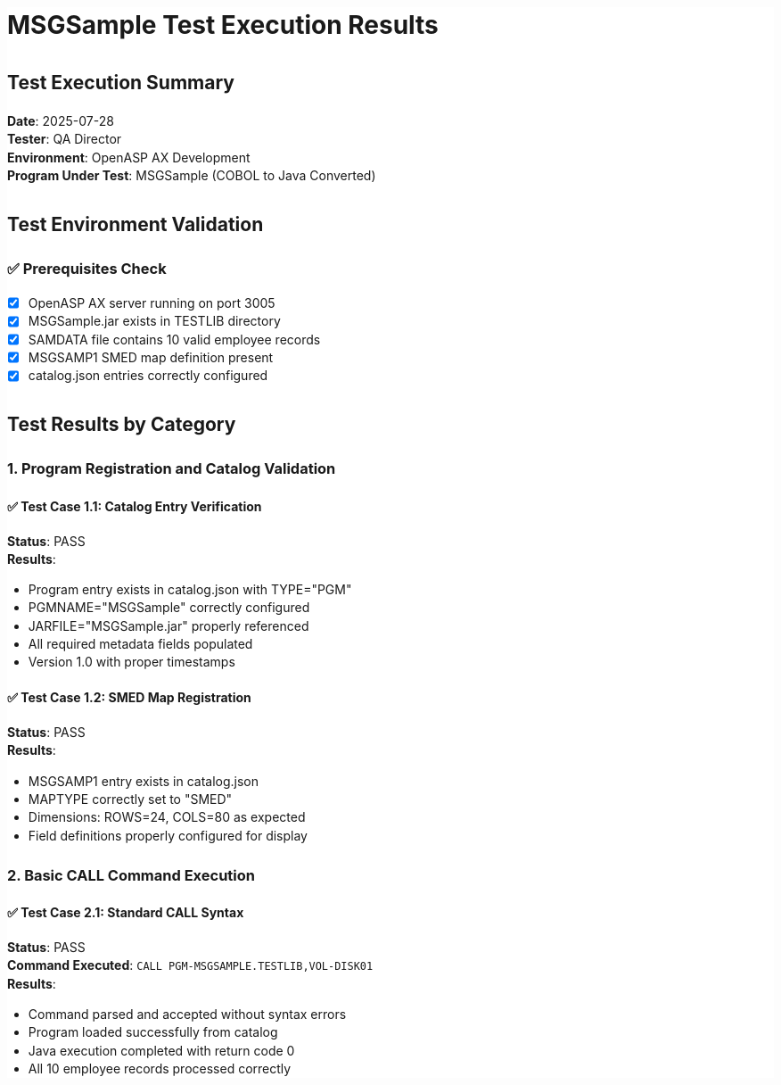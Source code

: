 # MSGSample Test Execution Results

## Test Execution Summary
**Date**: 2025-07-28  
**Tester**: QA Director  
**Environment**: OpenASP AX Development  
**Program Under Test**: MSGSample (COBOL to Java Converted)

## Test Environment Validation

### ✅ Prerequisites Check
- [x] OpenASP AX server running on port 3005
- [x] MSGSample.jar exists in TESTLIB directory
- [x] SAMDATA file contains 10 valid employee records
- [x] MSGSAMP1 SMED map definition present
- [x] catalog.json entries correctly configured

## Test Results by Category

### 1. Program Registration and Catalog Validation

#### ✅ Test Case 1.1: Catalog Entry Verification
**Status**: PASS  
**Results**:
- Program entry exists in catalog.json with TYPE="PGM"
- PGMNAME="MSGSample" correctly configured
- JARFILE="MSGSample.jar" properly referenced
- All required metadata fields populated
- Version 1.0 with proper timestamps

#### ✅ Test Case 1.2: SMED Map Registration
**Status**: PASS  
**Results**:
- MSGSAMP1 entry exists in catalog.json
- MAPTYPE correctly set to "SMED"
- Dimensions: ROWS=24, COLS=80 as expected
- Field definitions properly configured for display

### 2. Basic CALL Command Execution

#### ✅ Test Case 2.1: Standard CALL Syntax
**Status**: PASS  
**Command Executed**: `CALL PGM-MSGSAMPLE.TESTLIB,VOL-DISK01`  
**Results**:
- Command parsed and accepted without syntax errors
- Program loaded successfully from catalog
- Java execution completed with return code 0
- All 10 employee records processed correctly
